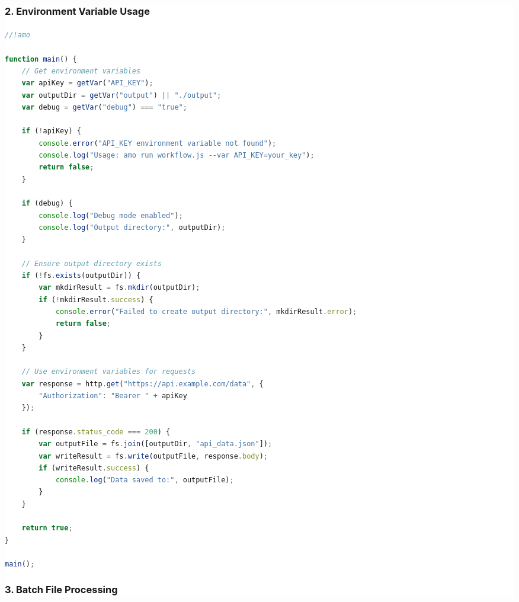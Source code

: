 ### 2. Environment Variable Usage

```javascript
//!amo

function main() {
    // Get environment variables
    var apiKey = getVar("API_KEY");
    var outputDir = getVar("output") || "./output";
    var debug = getVar("debug") === "true";

    if (!apiKey) {
        console.error("API_KEY environment variable not found");
        console.log("Usage: amo run workflow.js --var API_KEY=your_key");
        return false;
    }

    if (debug) {
        console.log("Debug mode enabled");
        console.log("Output directory:", outputDir);
    }

    // Ensure output directory exists
    if (!fs.exists(outputDir)) {
        var mkdirResult = fs.mkdir(outputDir);
        if (!mkdirResult.success) {
            console.error("Failed to create output directory:", mkdirResult.error);
            return false;
        }
    }

    // Use environment variables for requests
    var response = http.get("https://api.example.com/data", {
        "Authorization": "Bearer " + apiKey
    });

    if (response.status_code === 200) {
        var outputFile = fs.join([outputDir, "api_data.json"]);
        var writeResult = fs.write(outputFile, response.body);
        if (writeResult.success) {
            console.log("Data saved to:", outputFile);
        }
    }

    return true;
}

main();
```

### 3. Batch File Processing
